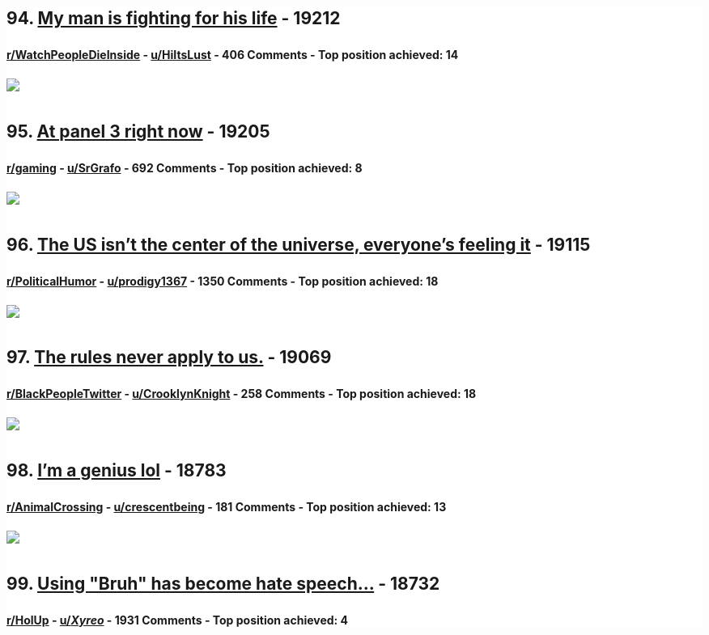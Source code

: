 ## 94. [My man is fighting for his life](http://reddit.com/r/WatchPeopleDieInside/comments/qubkqb/my_man_is_fighting_for_his_life/) - 19212
#### [r/WatchPeopleDieInside](http://reddit.com/r/WatchPeopleDieInside) - [u/HiItsLust](http://reddit.com/u/HiItsLust) - 406 Comments - Top position achieved: 14

<a href="https://gfycat.com/shorttermoptimisticeider"><img src="https://b.thumbs.redditmedia.com/IOeH5ElTwsp_e_E-P2fb6AVOLUnE5UKAWsCSY7XCXSI.jpg"></img></a>

## 95. [At panel 3 right now](http://reddit.com/r/gaming/comments/qunzlv/at_panel_3_right_now/) - 19205
#### [r/gaming](http://reddit.com/r/gaming) - [u/SrGrafo](http://reddit.com/u/SrGrafo) - 692 Comments - Top position achieved: 8

<a href="https://i.redd.it/gowps49x6tz71.jpg"><img src="https://b.thumbs.redditmedia.com/kgD70k8ky-qrard23lWDA-uGGUkNBGfCaVTnNn7UgZg.jpg"></img></a>

## 96. [The US isn’t the center of the universe, everyone’s feeling it](http://reddit.com/r/PoliticalHumor/comments/quncg4/the_us_isnt_the_center_of_the_universe_everyones/) - 19115
#### [r/PoliticalHumor](http://reddit.com/r/PoliticalHumor) - [u/prodigy1367](http://reddit.com/u/prodigy1367) - 1350 Comments - Top position achieved: 18

<a href="https://i.redd.it/e7y5crfv1tz71.jpg"><img src="https://b.thumbs.redditmedia.com/R8Juv6X9fetOaFLDPV6iU7pVU_ld47_c5gRB2ZT76oA.jpg"></img></a>

## 97. [The rules never apply to us.](http://reddit.com/r/BlackPeopleTwitter/comments/ququxf/the_rules_never_apply_to_us/) - 19069
#### [r/BlackPeopleTwitter](http://reddit.com/r/BlackPeopleTwitter) - [u/CrooklynKnight](http://reddit.com/u/CrooklynKnight) - 258 Comments - Top position achieved: 18

<a href="https://i.redd.it/rdzle5u9utz71.jpg"><img src="https://a.thumbs.redditmedia.com/9EjSxnAxidzuA4Yj31NGUZu7T_RVOSPyA_QuoAW6vT4.jpg"></img></a>

## 98. [I’m a genius lol](http://reddit.com/r/AnimalCrossing/comments/qur6mo/im_a_genius_lol/) - 18783
#### [r/AnimalCrossing](http://reddit.com/r/AnimalCrossing) - [u/crescentbeing](http://reddit.com/u/crescentbeing) - 181 Comments - Top position achieved: 13

<a href="https://v.redd.it/09j7okjswtz71"><img src="https://a.thumbs.redditmedia.com/XBKMEpB9eRrlYrH4Qj_CaeIz90DNd9L5QzBoo5zuZa8.jpg"></img></a>

## 99. [Using "Bruh" has become hate speech...](http://reddit.com/r/HolUp/comments/quiqm9/using_bruh_has_become_hate_speech/) - 18732
#### [r/HolUp](http://reddit.com/r/HolUp) - [u/_Xyreo_](http://reddit.com/u/_Xyreo_) - 1931 Comments - Top position achieved: 4
